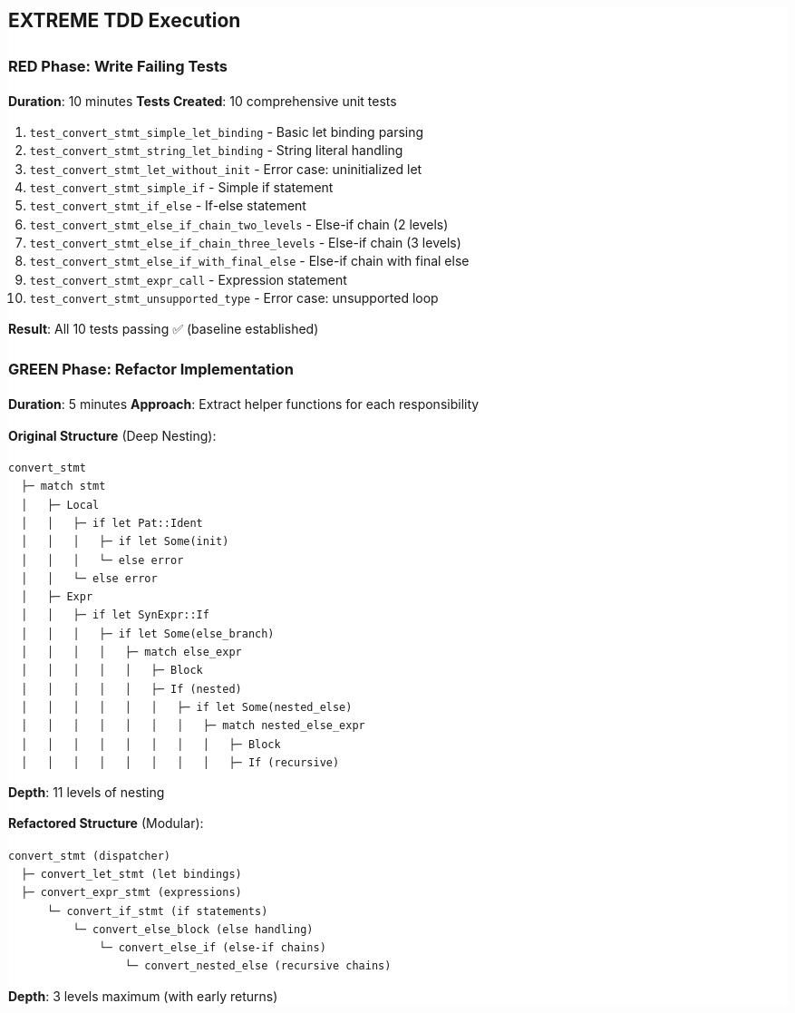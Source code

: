## EXTREME TDD Execution

### RED Phase: Write Failing Tests
**Duration**: 10 minutes
**Tests Created**: 10 comprehensive unit tests

1. `test_convert_stmt_simple_let_binding` - Basic let binding parsing
2. `test_convert_stmt_string_let_binding` - String literal handling
3. `test_convert_stmt_let_without_init` - Error case: uninitialized let
4. `test_convert_stmt_simple_if` - Simple if statement
5. `test_convert_stmt_if_else` - If-else statement
6. `test_convert_stmt_else_if_chain_two_levels` - Else-if chain (2 levels)
7. `test_convert_stmt_else_if_chain_three_levels` - Else-if chain (3 levels)
8. `test_convert_stmt_else_if_with_final_else` - Else-if chain with final else
9. `test_convert_stmt_expr_call` - Expression statement
10. `test_convert_stmt_unsupported_type` - Error case: unsupported loop

**Result**: All 10 tests passing ✅ (baseline established)

### GREEN Phase: Refactor Implementation
**Duration**: 5 minutes
**Approach**: Extract helper functions for each responsibility

**Original Structure** (Deep Nesting):
```
convert_stmt
  ├─ match stmt
  │   ├─ Local
  │   │   ├─ if let Pat::Ident
  │   │   │   ├─ if let Some(init)
  │   │   │   └─ else error
  │   │   └─ else error
  │   ├─ Expr
  │   │   ├─ if let SynExpr::If
  │   │   │   ├─ if let Some(else_branch)
  │   │   │   │   ├─ match else_expr
  │   │   │   │   │   ├─ Block
  │   │   │   │   │   ├─ If (nested)
  │   │   │   │   │   │   ├─ if let Some(nested_else)
  │   │   │   │   │   │   │   ├─ match nested_else_expr
  │   │   │   │   │   │   │   │   ├─ Block
  │   │   │   │   │   │   │   │   ├─ If (recursive)
```
**Depth**: 11 levels of nesting

**Refactored Structure** (Modular):
```
convert_stmt (dispatcher)
  ├─ convert_let_stmt (let bindings)
  ├─ convert_expr_stmt (expressions)
      └─ convert_if_stmt (if statements)
          └─ convert_else_block (else handling)
              └─ convert_else_if (else-if chains)
                  └─ convert_nested_else (recursive chains)
```
**Depth**: 3 levels maximum (with early returns)
